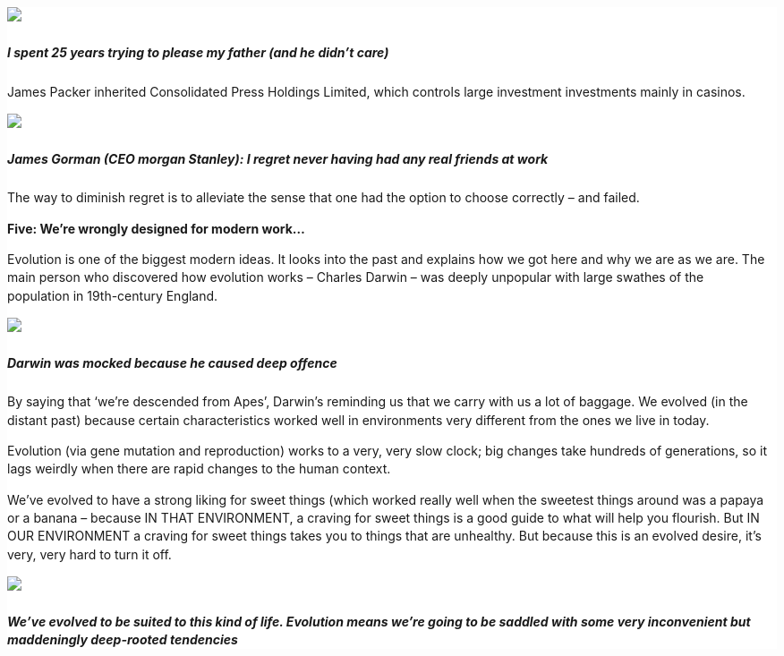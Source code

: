 [![](https://assets.theschooloflife.com/wp-content/uploads/2022/01/27010834/web_packer_18h6dci-18h6dd9.jpg)](https://assets.theschooloflife.com/wp-content/uploads/2022/01/27010834/web_packer_18h6dci-18h6dd9.jpg)


##### I spent 25 years trying to please my father (and he didn’t care)


James Packer inherited Consolidated Press Holdings Limited, which controls large investment investments mainly in casinos.


[![](https://assets.theschooloflife.com/wp-content/uploads/2022/01/27010834/11_jamesgorman.w529.h529.2x.jpg)](https://assets.theschooloflife.com/wp-content/uploads/2022/01/27010834/11_jamesgorman.w529.h529.2x.jpg)


##### James Gorman (CEO morgan Stanley): I regret never having had any real friends at work


The way to diminish regret is to alleviate the sense that one had the option to choose correctly – and failed.


**Five: We’re wrongly designed for modern work…**


Evolution is one of the biggest modern ideas. It looks into the past and explains how we got here and why we are as we are. The main person who discovered how evolution works – Charles Darwin – was deeply unpopular with large swathes of the population in 19th-century England. 


[![](https://assets.theschooloflife.com/wp-content/uploads/2022/01/27010730/5.Darwin-as-monkey-acr.jpg)](https://assets.theschooloflife.com/wp-content/uploads/2022/01/27010730/5.Darwin-as-monkey-acr.jpg)


##### Darwin was mocked because he caused deep offence


By saying that ‘we’re descended from Apes’, Darwin’s reminding us that we carry with us a lot of baggage. We evolved (in the distant past) because certain characteristics worked well in environments very different from the ones we live in today. 


Evolution (via gene mutation and reproduction) works to a very, very slow clock; big changes take hundreds of generations, so it lags weirdly when there are rapid changes to the human context. 


We’ve evolved to have a strong liking for sweet things (which worked really well when the sweetest things around was a papaya or a banana – because IN THAT ENVIRONMENT, a craving for sweet things is a good guide to what will help you flourish. But IN OUR ENVIRONMENT a craving for sweet things takes you to things that are unhealthy. But because this is an evolved desire, it’s very, very hard to turn it off.


[![](https://assets.theschooloflife.com/wp-content/uploads/2022/01/27010835/800px-Geladas.jpg)](https://assets.theschooloflife.com/wp-content/uploads/2022/01/27010835/800px-Geladas.jpg)


##### We’ve evolved to be suited to this kind of life. Evolution means we’re going to be saddled with some very inconvenient but maddeningly deep-rooted tendencies
